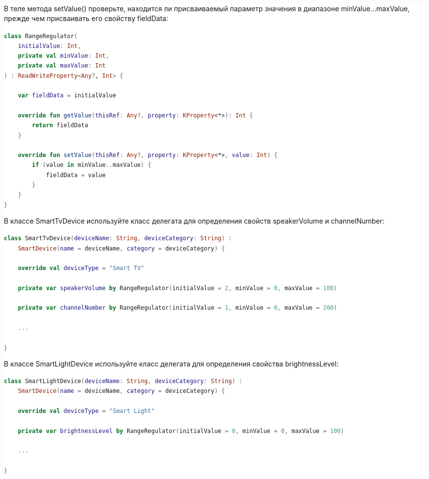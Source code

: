 В теле метода setValue() проверьте, находится ли присваиваемый параметр значения в диапазоне minValue...maxValue, прежде чем присваивать его свойству fieldData:

```kt
class RangeRegulator(
    initialValue: Int,
    private val minValue: Int,
    private val maxValue: Int
) : ReadWriteProperty<Any?, Int> {

    var fieldData = initialValue

    override fun getValue(thisRef: Any?, property: KProperty<*>): Int {
        return fieldData
    }

    override fun setValue(thisRef: Any?, property: KProperty<*>, value: Int) {
        if (value in minValue..maxValue) {
            fieldData = value
        }
    }
}
```

В классе SmartTvDevice используйте класс делегата для определения свойств speakerVolume и channelNumber:

```kt
class SmartTvDevice(deviceName: String, deviceCategory: String) :
    SmartDevice(name = deviceName, category = deviceCategory) {

    override val deviceType = "Smart TV"

    private var speakerVolume by RangeRegulator(initialValue = 2, minValue = 0, maxValue = 100)

    private var channelNumber by RangeRegulator(initialValue = 1, minValue = 0, maxValue = 200)

    ...

}
```

В классе SmartLightDevice используйте класс делегата для определения свойства brightnessLevel:

```kt
class SmartLightDevice(deviceName: String, deviceCategory: String) :
    SmartDevice(name = deviceName, category = deviceCategory) {

    override val deviceType = "Smart Light"

    private var brightnessLevel by RangeRegulator(initialValue = 0, minValue = 0, maxValue = 100)

    ...

}
```
